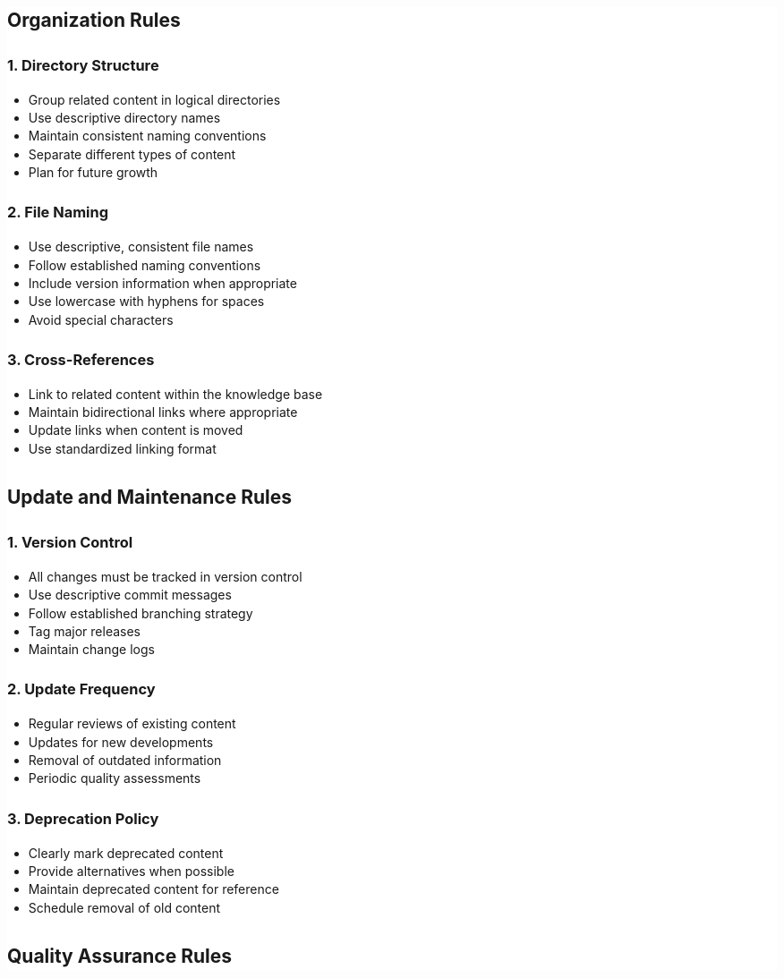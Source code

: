 ## Organization Rules

### 1. Directory Structure

- Group related content in logical directories
- Use descriptive directory names
- Maintain consistent naming conventions
- Separate different types of content
- Plan for future growth

### 2. File Naming

- Use descriptive, consistent file names
- Follow established naming conventions
- Include version information when appropriate
- Use lowercase with hyphens for spaces
- Avoid special characters

### 3. Cross-References

- Link to related content within the knowledge base
- Maintain bidirectional links where appropriate
- Update links when content is moved
- Use standardized linking format

## Update and Maintenance Rules

### 1. Version Control

- All changes must be tracked in version control
- Use descriptive commit messages
- Follow established branching strategy
- Tag major releases
- Maintain change logs

### 2. Update Frequency

- Regular reviews of existing content
- Updates for new developments
- Removal of outdated information
- Periodic quality assessments

### 3. Deprecation Policy

- Clearly mark deprecated content
- Provide alternatives when possible
- Maintain deprecated content for reference
- Schedule removal of old content

## Quality Assurance Rules
